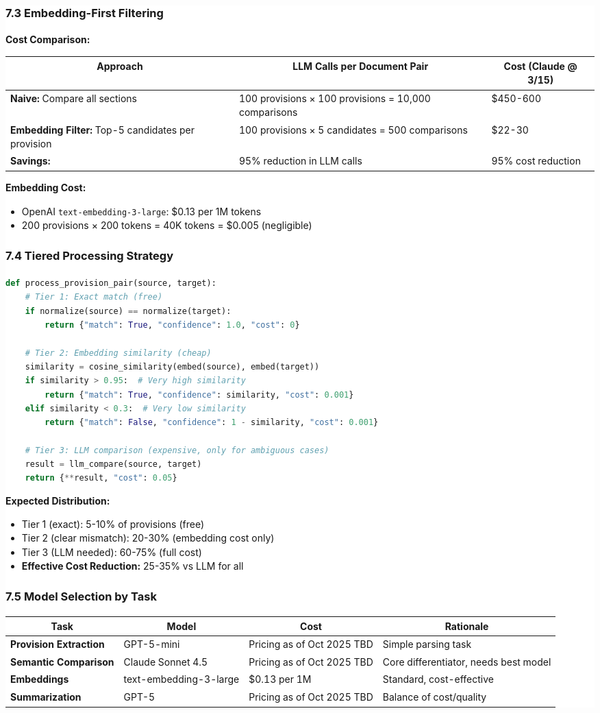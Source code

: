 ### 7.3 Embedding-First Filtering

**Cost Comparison:**

| Approach | LLM Calls per Document Pair | Cost (Claude @ $3/$15) |
|----------|----------------------------|----------------------|
| **Naive:** Compare all sections | 100 provisions × 100 provisions = 10,000 comparisons | $450-600 |
| **Embedding Filter:** Top-5 candidates per provision | 100 provisions × 5 candidates = 500 comparisons | $22-30 |
| **Savings:** | 95% reduction in LLM calls | 95% cost reduction |

**Embedding Cost:**
- OpenAI `text-embedding-3-large`: $0.13 per 1M tokens
- 200 provisions × 200 tokens = 40K tokens = $0.005 (negligible)

### 7.4 Tiered Processing Strategy

```python
def process_provision_pair(source, target):
    # Tier 1: Exact match (free)
    if normalize(source) == normalize(target):
        return {"match": True, "confidence": 1.0, "cost": 0}

    # Tier 2: Embedding similarity (cheap)
    similarity = cosine_similarity(embed(source), embed(target))
    if similarity > 0.95:  # Very high similarity
        return {"match": True, "confidence": similarity, "cost": 0.001}
    elif similarity < 0.3:  # Very low similarity
        return {"match": False, "confidence": 1 - similarity, "cost": 0.001}

    # Tier 3: LLM comparison (expensive, only for ambiguous cases)
    result = llm_compare(source, target)
    return {**result, "cost": 0.05}
```

**Expected Distribution:**
- Tier 1 (exact): 5-10% of provisions (free)
- Tier 2 (clear mismatch): 20-30% (embedding cost only)
- Tier 3 (LLM needed): 60-75% (full cost)
- **Effective Cost Reduction:** 25-35% vs LLM for all

### 7.5 Model Selection by Task

| Task | Model | Cost | Rationale |
|------|-------|------|-----------|
| **Provision Extraction** | GPT-5-mini | Pricing as of Oct 2025 TBD | Simple parsing task |
| **Semantic Comparison** | Claude Sonnet 4.5 | Pricing as of Oct 2025 TBD | Core differentiator, needs best model |
| **Embeddings** | text-embedding-3-large | $0.13 per 1M | Standard, cost-effective |
| **Summarization** | GPT-5 | Pricing as of Oct 2025 TBD | Balance of cost/quality |
